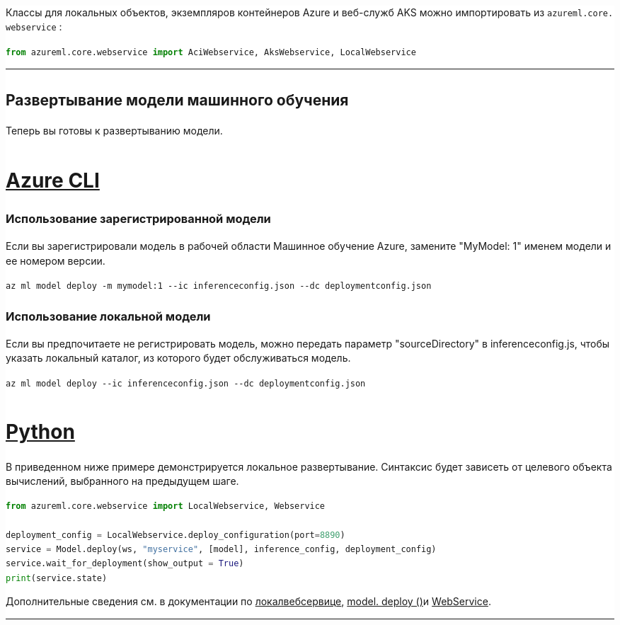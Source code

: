 Классы для локальных объектов, экземпляров контейнеров Azure и веб-служб AKS можно импортировать из `azureml.core.webservice` :

```python
from azureml.core.webservice import AciWebservice, AksWebservice, LocalWebservice
```

---

## <a name="deploy-your-machine-learning-model"></a>Развертывание модели машинного обучения

Теперь вы готовы к развертыванию модели. 

# <a name="azure-cli"></a>[Azure CLI](#tab/azcli)

### <a name="using-a-registered-model"></a>Использование зарегистрированной модели

Если вы зарегистрировали модель в рабочей области Машинное обучение Azure, замените "MyModel: 1" именем модели и ее номером версии.

```azurecli-interactive
az ml model deploy -m mymodel:1 --ic inferenceconfig.json --dc deploymentconfig.json
```

### <a name="using-a-local-model"></a>Использование локальной модели

Если вы предпочитаете не регистрировать модель, можно передать параметр "sourceDirectory" в inferenceconfig.js, чтобы указать локальный каталог, из которого будет обслуживаться модель.

```azurecli-interactive
az ml model deploy --ic inferenceconfig.json --dc deploymentconfig.json
```

# <a name="python"></a>[Python](#tab/python)

В приведенном ниже примере демонстрируется локальное развертывание. Синтаксис будет зависеть от целевого объекта вычислений, выбранного на предыдущем шаге.

```python
from azureml.core.webservice import LocalWebservice, Webservice

deployment_config = LocalWebservice.deploy_configuration(port=8890)
service = Model.deploy(ws, "myservice", [model], inference_config, deployment_config)
service.wait_for_deployment(show_output = True)
print(service.state)
```

Дополнительные сведения см. в документации по [локалвебсервице](/python/api/azureml-core/azureml.core.webservice.local.localwebservice), [model. deploy ()](/python/api/azureml-core/azureml.core.model.model#deploy-workspace--name--models--inference-config-none--deployment-config-none--deployment-target-none--overwrite-false-)и [WebService](/python/api/azureml-core/azureml.core.webservice.webservice).

---